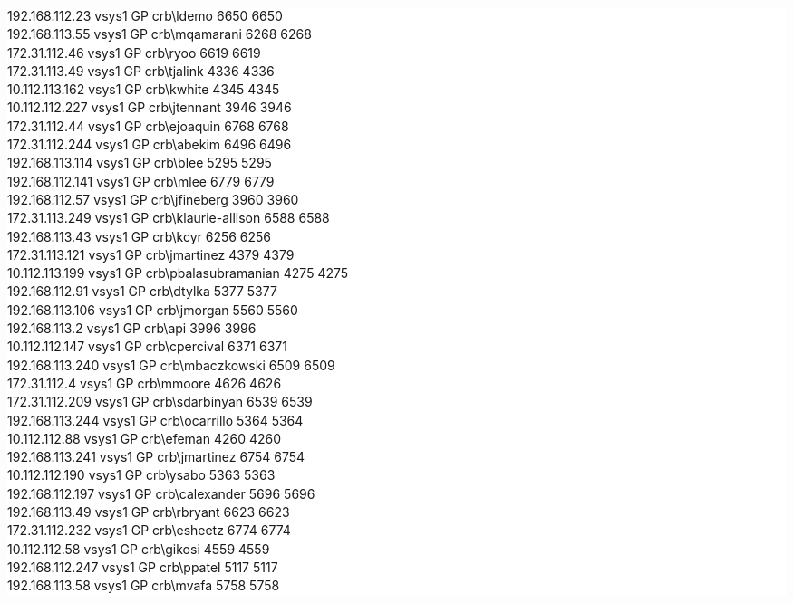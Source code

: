 192.168.112.23                                vsys1               GP      crb\ldemo                        6650           6650         
192.168.113.55                                vsys1               GP      crb\mqamarani                    6268           6268         
172.31.112.46                                 vsys1               GP      crb\ryoo                         6619           6619         
172.31.113.49                                 vsys1               GP      crb\tjalink                      4336           4336         
10.112.113.162                                vsys1               GP      crb\kwhite                       4345           4345         
10.112.112.227                                vsys1               GP      crb\jtennant                     3946           3946         
172.31.112.44                                 vsys1               GP      crb\ejoaquin                     6768           6768         
172.31.112.244                                vsys1               GP      crb\abekim                       6496           6496         
192.168.113.114                               vsys1               GP      crb\blee                         5295           5295         
192.168.112.141                               vsys1               GP      crb\mlee                         6779           6779         
192.168.112.57                                vsys1               GP      crb\jfineberg                    3960           3960         
172.31.113.249                                vsys1               GP      crb\klaurie-allison              6588           6588         
192.168.113.43                                vsys1               GP      crb\kcyr                         6256           6256         
172.31.113.121                                vsys1               GP      crb\jmartinez                    4379           4379         
10.112.113.199                                vsys1               GP      crb\pbalasubramanian             4275           4275         
192.168.112.91                                vsys1               GP      crb\dtylka                       5377           5377         
192.168.113.106                               vsys1               GP      crb\jmorgan                      5560           5560         
192.168.113.2                                 vsys1               GP      crb\api                          3996           3996         
10.112.112.147                                vsys1               GP      crb\cpercival                    6371           6371         
192.168.113.240                               vsys1               GP      crb\mbaczkowski                  6509           6509         
172.31.112.4                                  vsys1               GP      crb\mmoore                       4626           4626         
172.31.112.209                                vsys1               GP      crb\sdarbinyan                   6539           6539         
192.168.113.244                               vsys1               GP      crb\ocarrillo                    5364           5364         
10.112.112.88                                 vsys1               GP      crb\efeman                       4260           4260         
192.168.113.241                               vsys1               GP      crb\jmartinez                    6754           6754         
10.112.112.190                                vsys1               GP      crb\ysabo                        5363           5363         
192.168.112.197                               vsys1               GP      crb\calexander                   5696           5696         
192.168.113.49                                vsys1               GP      crb\rbryant                      6623           6623         
172.31.112.232                                vsys1               GP      crb\esheetz                      6774           6774         
10.112.112.58                                 vsys1               GP      crb\gikosi                       4559           4559         
192.168.112.247                               vsys1               GP      crb\ppatel                       5117           5117         
192.168.113.58                                vsys1               GP      crb\mvafa                        5758           5758         
